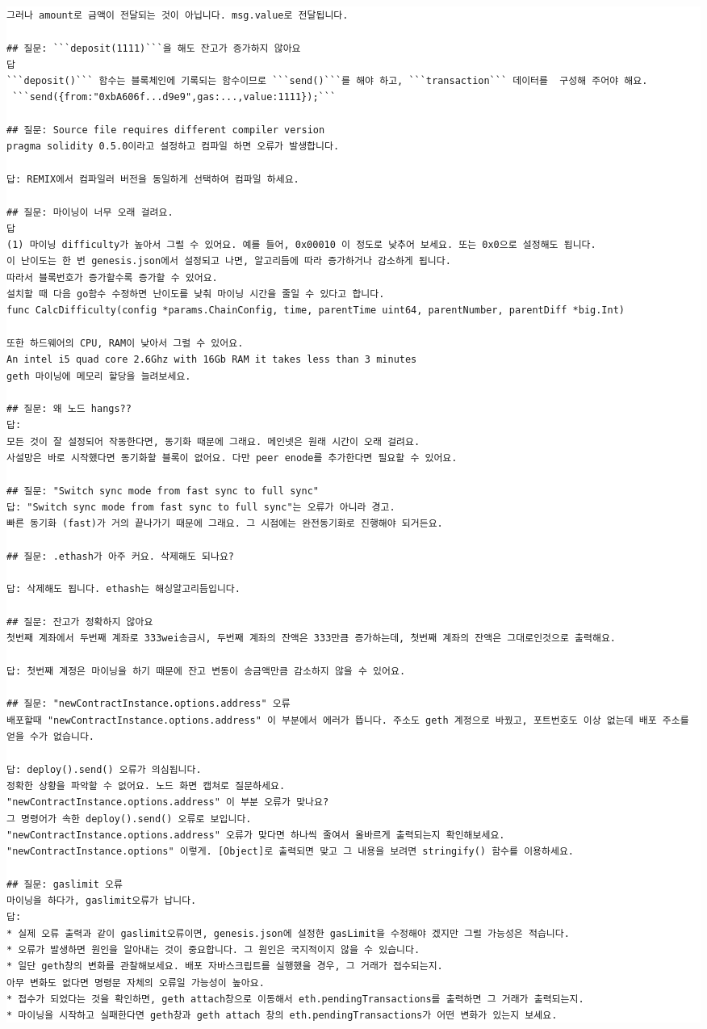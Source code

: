 ```
그러나 amount로 금액이 전달되는 것이 아닙니다. msg.value로 전달됩니다.

## 질문: ```deposit(1111)```을 해도 잔고가 증가하지 않아요
답
```deposit()``` 함수는 블록체인에 기록되는 함수이므로 ```send()```를 해야 하고, ```transaction``` 데이터를  구성해 주어야 해요.
 ```send({from:"0xbA606f...d9e9",gas:...,value:1111});```

## 질문: Source file requires different compiler version
pragma solidity 0.5.0이라고 설정하고 컴파일 하면 오류가 발생합니다.

답: REMIX에서 컴파일러 버전을 동일하게 선택하여 컴파일 하세요.

## 질문: 마이닝이 너무 오래 걸려요.
답
(1) 마이닝 difficulty가 높아서 그럴 수 있어요. 예를 들어, 0x00010 이 정도로 낮추어 보세요. 또는 0x0으로 설정해도 됩니다.
이 난이도는 한 번 genesis.json에서 설정되고 나면, 알고리듬에 따라 증가하거나 감소하게 됩니다.
따라서 블록번호가 증가할수록 증가할 수 있어요.
설치할 때 다음 go함수 수정하면 난이도를 낮춰 마이닝 시간을 줄일 수 있다고 합니다.
func CalcDifficulty(config *params.ChainConfig, time, parentTime uint64, parentNumber, parentDiff *big.Int)

또한 하드웨어의 CPU, RAM이 낮아서 그럴 수 있어요.
An intel i5 quad core 2.6Ghz with 16Gb RAM it takes less than 3 minutes
geth 마이닝에 메모리 할당을 늘려보세요.

## 질문: 왜 노드 hangs??
답:
모든 것이 잘 설정되어 작동한다면, 동기화 때문에 그래요. 메인넷은 원래 시간이 오래 걸려요.
사설망은 바로 시작했다면 동기화할 블록이 없어요. 다만 peer enode를 추가한다면 필요할 수 있어요.

## 질문: "Switch sync mode from fast sync to full sync"
답: "Switch sync mode from fast sync to full sync"는 오류가 아니라 경고.
빠른 동기화 (fast)가 거의 끝나가기 때문에 그래요. 그 시점에는 완전동기화로 진행해야 되거든요.

## 질문: .ethash가 아주 커요. 삭제해도 되나요?

답: 삭제해도 됩니다. ethash는 해싱알고리듬입니다.

## 질문: 잔고가 정확하지 않아요
첫번째 계좌에서 두번째 계좌로 333wei송금시, 두번째 계좌의 잔액은 333만큼 증가하는데, 첫번째 계좌의 잔액은 그대로인것으로 출력해요.

답: 첫번째 계정은 마이닝을 하기 때문에 잔고 변동이 송금액만큼 감소하지 않을 수 있어요.

## 질문: "newContractInstance.options.address" 오류
배포할때 "newContractInstance.options.address" 이 부분에서 에러가 뜹니다. 주소도 geth 계정으로 바꿨고, 포트번호도 이상 없는데 배포 주소를 얻을 수가 없습니다.

답: deploy().send() 오류가 의심됩니다.
정확한 상황을 파악할 수 없어요. 노드 화면 캡쳐로 질문하세요.
"newContractInstance.options.address" 이 부분 오류가 맞나요?
그 명령어가 속한 deploy().send() 오류로 보입니다.
"newContractInstance.options.address" 오류가 맞다면 하나씩 줄여서 올바르게 출력되는지 확인해보세요.
"newContractInstance.options" 이렇게. [Object]로 출력되면 맞고 그 내용을 보려면 stringify() 함수를 이용하세요.

## 질문: gaslimit 오류
마이닝을 하다가, gaslimit오류가 납니다.
답:
* 실제 오류 출력과 같이 gaslimit오류이면, genesis.json에 설정한 gasLimit을 수정해야 겠지만 그럴 가능성은 적습니다.
* 오류가 발생하면 원인을 알아내는 것이 중요합니다. 그 원인은 국지적이지 않을 수 있습니다.
* 일단 geth창의 변화를 관찰해보세요. 배포 자바스크립트를 실행했을 경우, 그 거래가 접수되는지.
아무 변화도 없다면 명령문 자체의 오류일 가능성이 높아요.
* 접수가 되었다는 것을 확인하면, geth attach창으로 이동해서 eth.pendingTransactions를 출력하면 그 거래가 출력되는지.
* 마이닝을 시작하고 실패한다면 geth창과 geth attach 창의 eth.pendingTransactions가 어떤 변화가 있는지 보세요.
```